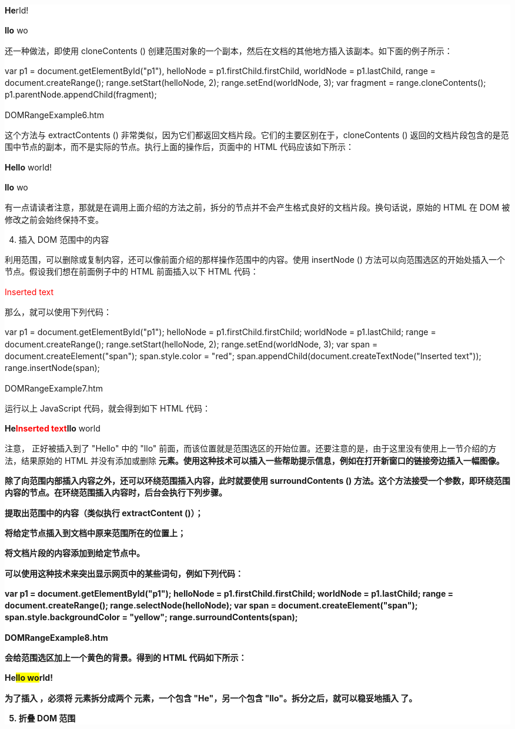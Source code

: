 <p><b>He</b>rld!</p> <b>llo</b> wo

还一种做法，即使用 cloneContents () 创建范围对象的一个副本，然后在文档的其他地方插入该副本。如下面的例子所示：

var p1 = document.getElementById("p1"), helloNode = p1.firstChild.firstChild, worldNode = p1.lastChild, range = document.createRange(); range.setStart(helloNode, 2); range.setEnd(worldNode, 3); var fragment = range.cloneContents(); p1.parentNode.appendChild(fragment);

DOMRangeExample6.htm

这个方法与 extractContents () 非常类似，因为它们都返回文档片段。它们的主要区别在于，cloneContents () 返回的文档片段包含的是范围中节点的副本，而不是实际的节点。执行上面的操作后，页面中的 HTML 代码应该如下所示：

<p><b>Hello</b> world!</p> <b>llo</b> wo

有一点请读者注意，那就是在调用上面介绍的方法之前，拆分的节点并不会产生格式良好的文档片段。换句话说，原始的 HTML 在 DOM 被修改之前会始终保持不变。

4. 插入 DOM 范围中的内容

利用范围，可以删除或复制内容，还可以像前面介绍的那样操作范围中的内容。使用 insertNode () 方法可以向范围选区的开始处插入一个节点。假设我们想在前面例子中的 HTML 前面插入以下 HTML 代码：

<span style="color: red">Inserted text</span>

那么，就可以使用下列代码：

var p1 = document.getElementById("p1"); helloNode = p1.firstChild.firstChild; worldNode = p1.lastChild; range = document.createRange(); range.setStart(helloNode, 2); range.setEnd(worldNode, 3); var span = document.createElement("span"); span.style.color = "red"; span.appendChild(document.createTextNode("Inserted text")); range.insertNode(span);

DOMRangeExample7.htm

运行以上 JavaScript 代码，就会得到如下 HTML 代码：

<p id="p1"><b>He<span style="color: red">Inserted text</span>llo</b> world</p>

注意，<span> 正好被插入到了 "Hello" 中的 "llo" 前面，而该位置就是范围选区的开始位置。还要注意的是，由于这里没有使用上一节介绍的方法，结果原始的 HTML 并没有添加或删除 <b> 元素。使用这种技术可以插入一些帮助提示信息，例如在打开新窗口的链接旁边插入一幅图像。

除了向范围内部插入内容之外，还可以环绕范围插入内容，此时就要使用 surroundContents () 方法。这个方法接受一个参数，即环绕范围内容的节点。在环绕范围插入内容时，后台会执行下列步骤。

提取出范围中的内容（类似执行 extractContent ()）；

将给定节点插入到文档中原来范围所在的位置上；

将文档片段的内容添加到给定节点中。

可以使用这种技术来突出显示网页中的某些词句，例如下列代码：

var p1 = document.getElementById("p1"); helloNode = p1.firstChild.firstChild; worldNode = p1.lastChild; range = document.createRange(); range.selectNode(helloNode); var span = document.createElement("span"); span.style.backgroundColor = "yellow"; range.surroundContents(span);

DOMRangeExample8.htm

会给范围选区加上一个黄色的背景。得到的 HTML 代码如下所示：

<p><b>He</b><span style="background-color:yellow"><b>llo</b> wo</span>rld!</p>

为了插入 <span>，必须将 <b> 元素拆分成两个 <b> 元素，一个包含 "He"，另一个包含 "llo"。拆分之后，就可以稳妥地插入 <span> 了。

5. 折叠 DOM 范围
